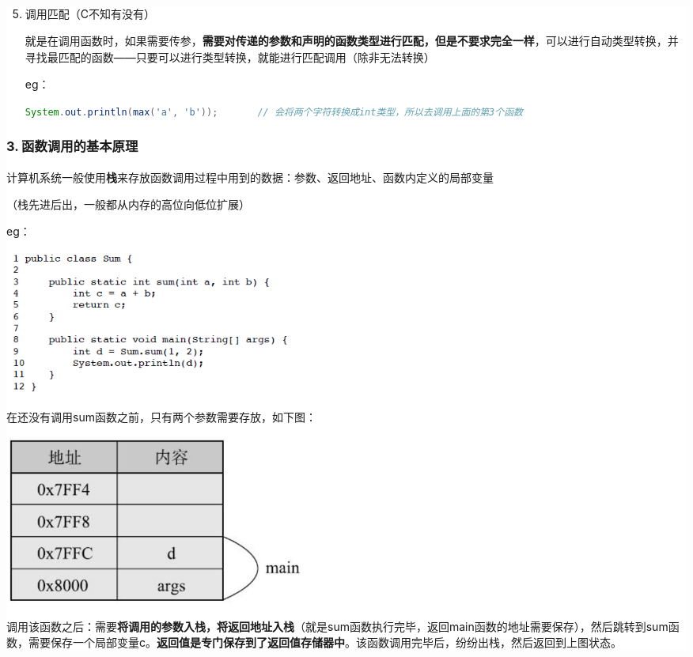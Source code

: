 5. 调用匹配（C不知有没有）

   就是在调用函数时，如果需要传参，**需要对传递的参数和声明的函数类型进行匹配，但是不要求完全一样**，可以进行自动类型转换，并寻找最匹配的函数——只要可以进行类型转换，就能进行匹配调用（除非无法转换）

   eg：

   ```java
   System.out.println(max('a', 'b'));		// 会将两个字符转换成int类型，所以去调用上面的第3个函数
   ```

### 3. 函数调用的基本原理

计算机系统一般使用**栈**来存放函数调用过程中用到的数据：参数、返回地址、函数内定义的局部变量

（栈先进后出，一般都从内存的高位向低位扩展）

eg：

<img src="../pic/image-20201107215904383.png" alt="image-20201107215904383" style="zoom: 80%;" />

在还没有调用sum函数之前，只有两个参数需要存放，如下图：

<img src="../pic/image-20201107215940575.png" alt="image-20201107215940575" style="zoom:67%;" />

调用该函数之后：需要**将调用的参数入栈，将返回地址入栈**（就是sum函数执行完毕，返回main函数的地址需要保存），然后跳转到sum函数，需要保存一个局部变量c。**返回值是专门保存到了返回值存储器中**。该函数调用完毕后，纷纷出栈，然后返回到上图状态。
